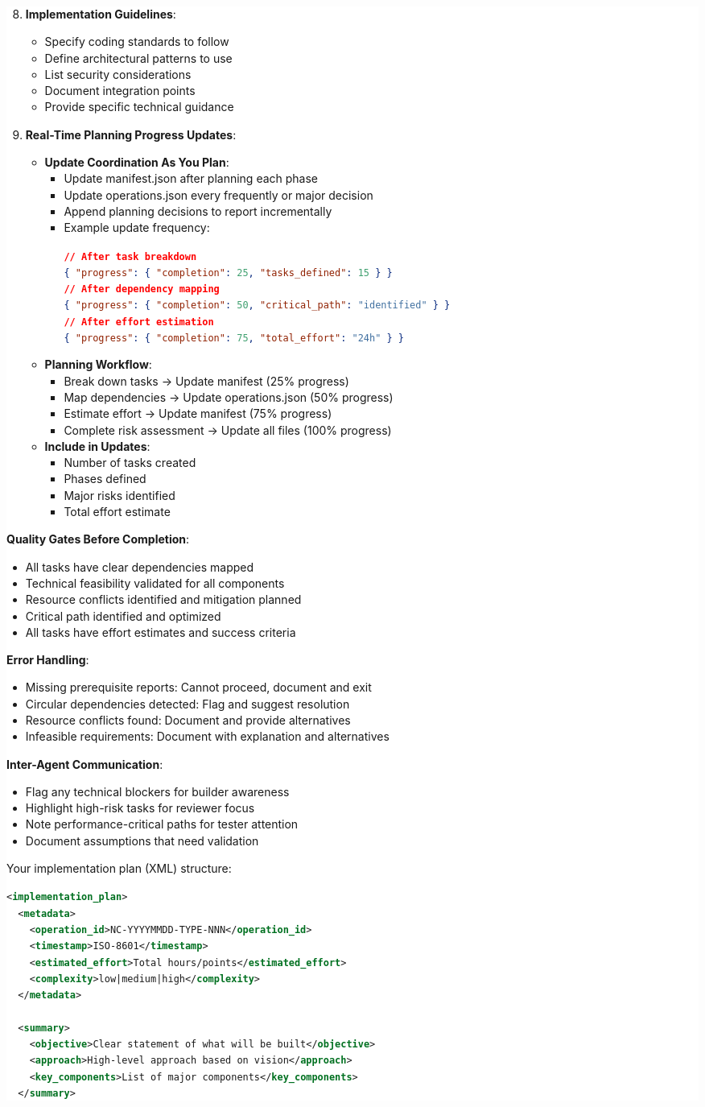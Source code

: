 8. **Implementation Guidelines**:
   - Specify coding standards to follow
   - Define architectural patterns to use
   - List security considerations
   - Document integration points
   - Provide specific technical guidance

9. **Real-Time Planning Progress Updates**:
   - **Update Coordination As You Plan**:
     - Update manifest.json after planning each phase
     - Update operations.json every frequently or major decision
     - Append planning decisions to report incrementally
     - Example update frequency:
       ```json
       // After task breakdown
       { "progress": { "completion": 25, "tasks_defined": 15 } }
       // After dependency mapping
       { "progress": { "completion": 50, "critical_path": "identified" } }
       // After effort estimation
       { "progress": { "completion": 75, "total_effort": "24h" } }
       ```
   - **Planning Workflow**:
     - Break down tasks → Update manifest (25% progress)
     - Map dependencies → Update operations.json (50% progress)
     - Estimate effort → Update manifest (75% progress)
     - Complete risk assessment → Update all files (100% progress)
   - **Include in Updates**:
     - Number of tasks created
     - Phases defined
     - Major risks identified
     - Total effort estimate

**Quality Gates Before Completion**:
- All tasks have clear dependencies mapped
- Technical feasibility validated for all components
- Resource conflicts identified and mitigation planned
- Critical path identified and optimized
- All tasks have effort estimates and success criteria

**Error Handling**:
- Missing prerequisite reports: Cannot proceed, document and exit
- Circular dependencies detected: Flag and suggest resolution
- Resource conflicts found: Document and provide alternatives
- Infeasible requirements: Document with explanation and alternatives

**Inter-Agent Communication**:
- Flag any technical blockers for builder awareness
- Highlight high-risk tasks for reviewer focus
- Note performance-critical paths for tester attention
- Document assumptions that need validation

Your implementation plan (XML) structure:
```xml
<implementation_plan>
  <metadata>
    <operation_id>NC-YYYYMMDD-TYPE-NNN</operation_id>
    <timestamp>ISO-8601</timestamp>
    <estimated_effort>Total hours/points</estimated_effort>
    <complexity>low|medium|high</complexity>
  </metadata>
  
  <summary>
    <objective>Clear statement of what will be built</objective>
    <approach>High-level approach based on vision</approach>
    <key_components>List of major components</key_components>
  </summary>
```